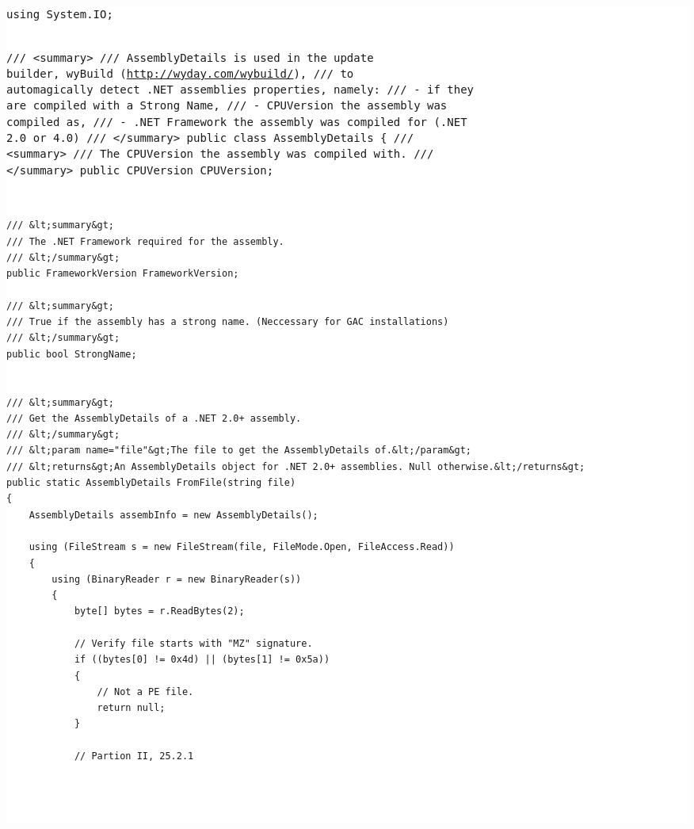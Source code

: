 <div class="wlWriterSmartContent" id="scid:812469c5-0cb0-4c63-8c15-c81123a09de7:e0938709-3906-4e44-b9f5-a6107da88101" style="padding-bottom: 0px; margin: 0px; padding-left: 0px; padding-right: 0px; display: inline; float: none; padding-top: 0px">
	<pre class="c#" name="code">
using System.IO;

/// &lt;summary&gt;
/// AssemblyDetails is used in the update builder, wyBuild (http://wyday.com/wybuild/), 
/// to automagically detect .NET assemblies properties, namely:
///  - if they are compiled with a Strong Name,
///  - CPUVersion the assembly was compiled as,
///  - .NET Framework the assembly was compiled for (.NET 2.0 or 4.0)
/// &lt;/summary&gt;
public class AssemblyDetails
{
    /// &lt;summary&gt;
    /// The CPUVersion the assembly was compiled with.
    /// &lt;/summary&gt;
    public CPUVersion CPUVersion;

    /// &lt;summary&gt;
    /// The .NET Framework required for the assembly.
    /// &lt;/summary&gt;
    public FrameworkVersion FrameworkVersion;

    /// &lt;summary&gt;
    /// True if the assembly has a strong name. (Neccessary for GAC installations)
    /// &lt;/summary&gt;
    public bool StrongName;


    /// &lt;summary&gt;
    /// Get the AssemblyDetails of a .NET 2.0+ assembly.
    /// &lt;/summary&gt;
    /// &lt;param name="file"&gt;The file to get the AssemblyDetails of.&lt;/param&gt;
    /// &lt;returns&gt;An AssemblyDetails object for .NET 2.0+ assemblies. Null otherwise.&lt;/returns&gt;
    public static AssemblyDetails FromFile(string file)
    {
        AssemblyDetails assembInfo = new AssemblyDetails();

        using (FileStream s = new FileStream(file, FileMode.Open, FileAccess.Read))
        {
            using (BinaryReader r = new BinaryReader(s))
            {
                byte[] bytes = r.ReadBytes(2);

                // Verify file starts with "MZ" signature.
                if ((bytes[0] != 0x4d) || (bytes[1] != 0x5a))
                {
                    // Not a PE file.
                    return null;
                }

                // Partion II, 25.2.1
